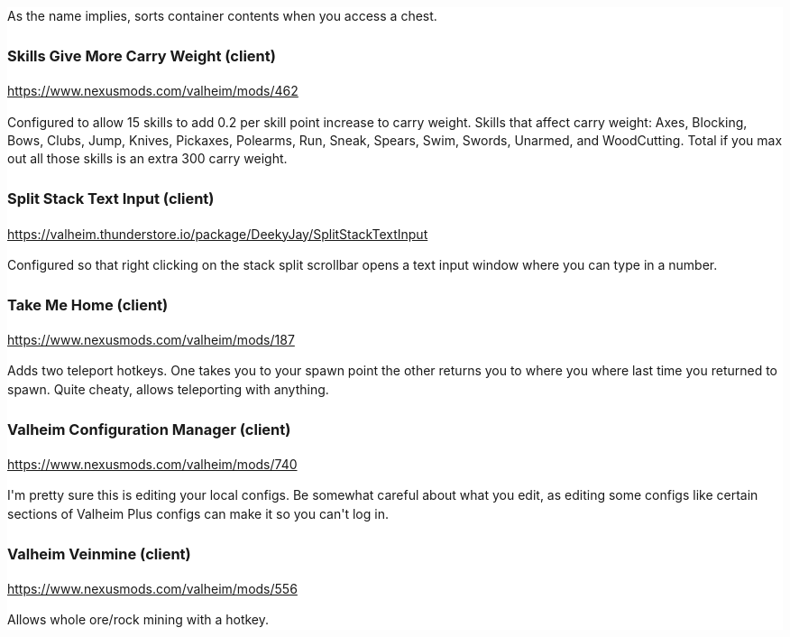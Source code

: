 As the name implies, sorts container contents when you access a chest.

### Skills Give More Carry Weight (client)

https://www.nexusmods.com/valheim/mods/462

Configured to allow 15 skills to add 0.2 per skill point increase to carry weight.  Skills that affect carry weight: Axes, Blocking, Bows, Clubs, Jump, Knives, Pickaxes, Polearms, Run, Sneak, Spears, Swim, Swords, Unarmed, and WoodCutting.  Total if you max out all those  skills is an extra 300 carry weight.

### Split Stack Text Input (client)

https://valheim.thunderstore.io/package/DeekyJay/SplitStackTextInput

Configured so that right clicking on the stack split scrollbar opens a text input window where you can type in a number.

### Take Me Home (client)

https://www.nexusmods.com/valheim/mods/187

Adds two teleport hotkeys.  One takes you to your spawn point the other returns you to where you where last time you returned to spawn.  Quite cheaty, allows teleporting with anything.

### Valheim Configuration Manager (client)

https://www.nexusmods.com/valheim/mods/740

I'm pretty sure this is editing your local configs.  Be somewhat careful about what you edit, as editing some configs like certain sections of Valheim Plus configs can make it so you can't log in.

### Valheim Veinmine (client)

https://www.nexusmods.com/valheim/mods/556

Allows whole ore/rock mining with a hotkey.


